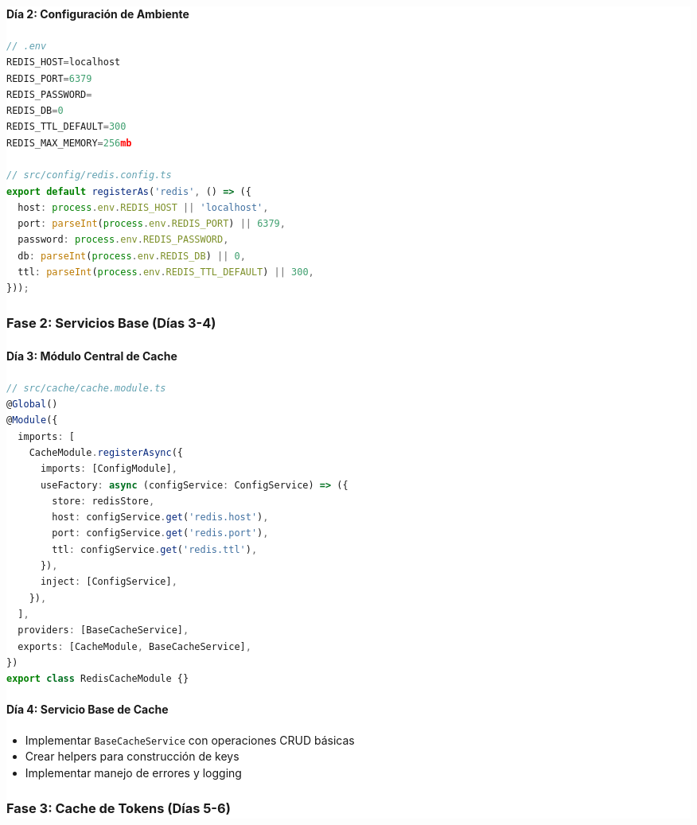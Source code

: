 #### Día 2: Configuración de Ambiente
```typescript
// .env
REDIS_HOST=localhost
REDIS_PORT=6379
REDIS_PASSWORD=
REDIS_DB=0
REDIS_TTL_DEFAULT=300
REDIS_MAX_MEMORY=256mb

// src/config/redis.config.ts
export default registerAs('redis', () => ({
  host: process.env.REDIS_HOST || 'localhost',
  port: parseInt(process.env.REDIS_PORT) || 6379,
  password: process.env.REDIS_PASSWORD,
  db: parseInt(process.env.REDIS_DB) || 0,
  ttl: parseInt(process.env.REDIS_TTL_DEFAULT) || 300,
}));
```

### **Fase 2: Servicios Base (Días 3-4)**

#### Día 3: Módulo Central de Cache
```typescript
// src/cache/cache.module.ts
@Global()
@Module({
  imports: [
    CacheModule.registerAsync({
      imports: [ConfigModule],
      useFactory: async (configService: ConfigService) => ({
        store: redisStore,
        host: configService.get('redis.host'),
        port: configService.get('redis.port'),
        ttl: configService.get('redis.ttl'),
      }),
      inject: [ConfigService],
    }),
  ],
  providers: [BaseCacheService],
  exports: [CacheModule, BaseCacheService],
})
export class RedisCacheModule {}
```

#### Día 4: Servicio Base de Cache
- Implementar `BaseCacheService` con operaciones CRUD básicas
- Crear helpers para construcción de keys
- Implementar manejo de errores y logging

### **Fase 3: Cache de Tokens (Días 5-6)**
